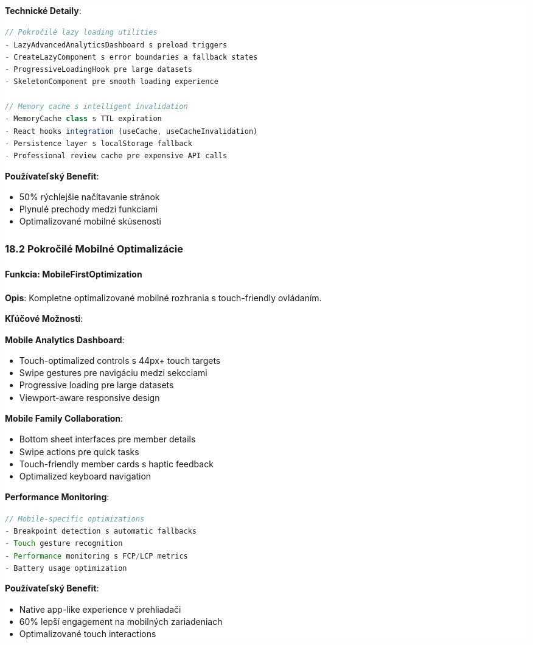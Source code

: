 **Technické Detaily**:

```typescript
// Pokročilé lazy loading utilities
- LazyAdvancedAnalyticsDashboard s preload triggers
- CreateLazyComponent s error boundaries a fallback states
- ProgressiveLoadingHook pre large datasets
- SkeletonComponent pre smooth loading experience

// Memory cache s intelligent invalidation
- MemoryCache class s TTL expiration
- React hooks integration (useCache, useCacheInvalidation)
- Persistence layer s localStorage fallback
- Professional review cache pre expensive API calls
```

**Používateľský Benefit**:

- 50% rýchlejšie načítavanie stránok
- Plynulé prechody medzi funkciami
- Optimalizované mobilné skúsenosti

### **18.2 Pokročilé Mobilné Optimalizácie**

#### **Funkcia: MobileFirstOptimization**

**Opis**: Kompletne optimalizované mobilné rozhrania s touch-friendly ovládaním.

**Kľúčové Možnosti**:

**Mobile Analytics Dashboard**:

- Touch-optimalized controls s 44px+ touch targets
- Swipe gestures pre navigáciu medzi sekcciami
- Progressive loading pre large datasets
- Viewport-aware responsive design

**Mobile Family Collaboration**:

- Bottom sheet interfaces pre member details
- Swipe actions pre quick tasks
- Touch-friendly member cards s haptic feedback
- Optimalized keyboard navigation

**Performance Monitoring**:

```typescript
// Mobile-specific optimizations
- Breakpoint detection s automatic fallbacks
- Touch gesture recognition
- Performance monitoring s FCP/LCP metrics
- Battery usage optimization
```

**Používateľský Benefit**:

- Native app-like experience v prehliadači
- 60% lepší engagement na mobilných zariadeniach
- Optimalizované touch interactions

